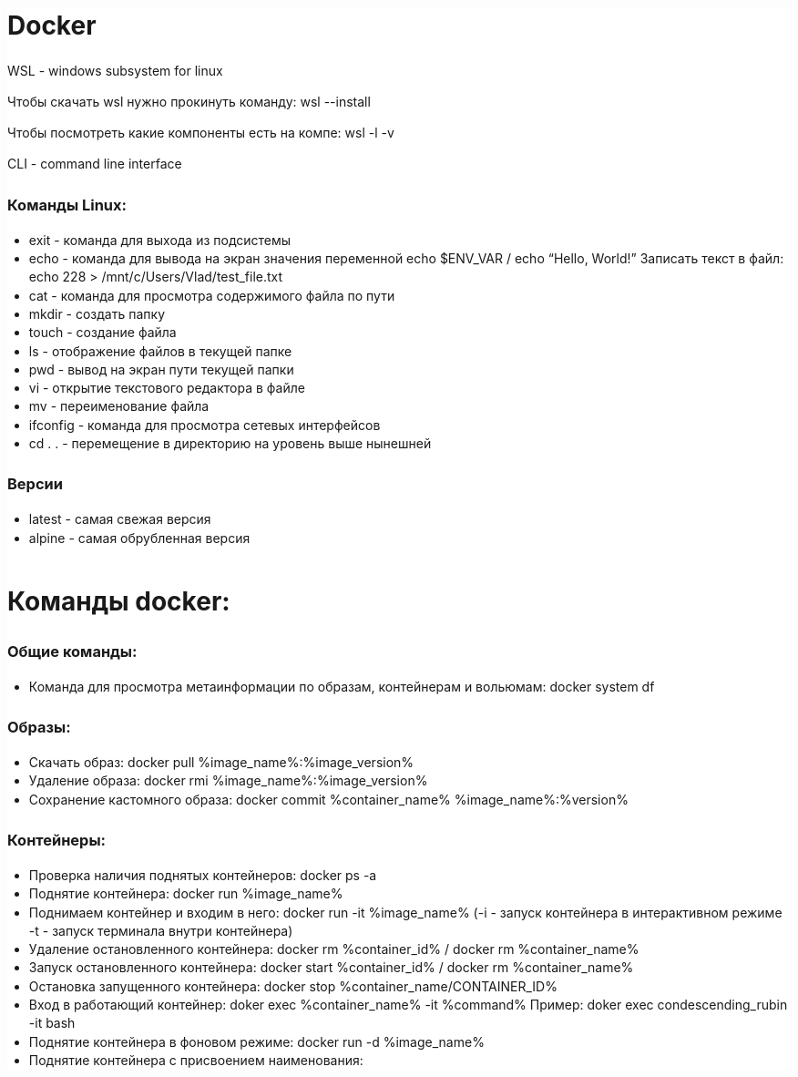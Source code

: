# Docker

WSL - windows subsystem for linux

Чтобы скачать wsl нужно прокинуть команду: wsl --install

Чтобы посмотреть какие компоненты есть на компе: wsl -l -v

CLI - command line interface

### Команды Linux:

- exit - команда для выхода из подсистемы
- echo - команда для вывода на экран значения переменной
echo $ENV_VAR / echo “Hello, World!”
Записать текст в файл:
echo 228 > /mnt/c/Users/Vlad/test_file.txt
- cat - команда для просмотра содержимого файла по пути
- mkdir - создать папку
- touch - создание файла
- ls - отображение файлов в текущей папке
- pwd - вывод на экран пути текущей папки
- vi - открытие текстового редактора в файле
- mv - переименование файла
- ifconfig - команда для просмотра сетевых интерфейсов
- cd . . - перемещение в директорию на уровень выше нынешней

### Версии

- latest - самая свежая версия
- alpine - самая обрубленная версия

# Команды docker:

### Общие команды:

- Команда для просмотра метаинформации по образам, контейнерам и вольюмам:
docker system df

### Образы:

- Скачать образ: docker pull %image_name%:%image_version%
- Удаление образа: docker rmi %image_name%:%image_version%
- Сохранение кастомного образа:
docker commit %container_name% %image_name%:%version%

### Контейнеры:

- Проверка наличия поднятых контейнеров: docker ps -a
- Поднятие контейнера: docker run %image_name%
- Поднимаем контейнер и входим в него:
docker run -it %image_name%
(-i - запуск контейнера в интерактивном режиме
-t - запуск терминала внутри контейнера)
- Удаление остановленного контейнера: 
docker rm %container_id% / docker rm %container_name%
- Запуск остановленного контейнера: 
docker start %container_id% / docker rm %container_name%
- Остановка запущенного контейнера: 
docker stop %container_name/CONTAINER_ID%
- Вход в работающий контейнер: doker exec %container_name% -it %command% 
Пример: doker exec condescending_rubin -it bash
- Поднятие контейнера в фоновом режиме: docker run -d %image_name%
- Поднятие контейнера с присвоением наименования: